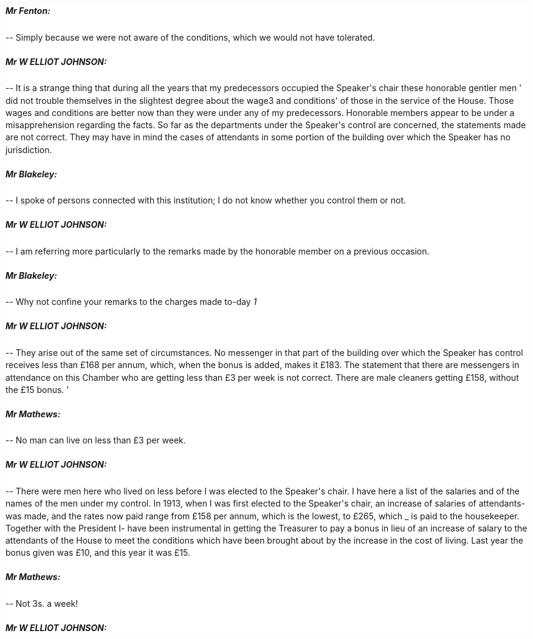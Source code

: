 ##### Mr Fenton:

--  Simply because we were not aware of the conditions, which we would not have tolerated. 

##### Mr W ELLIOT JOHNSON:

-- It is a strange thing that during all the years that my predecessors occupied the Speaker's chair these honorable gentler men ' did not trouble themselves in the slightest degree about the  wage3  and conditions' of those in the service of the House. Those wages and conditions are better now than they were under any of my predecessors. Honorable members appear to be under a misapprehension regarding the facts. So far as the departments under the Speaker's control are concerned, the statements made are not correct. They may have in mind the cases of attendants in some portion of the building over which the  Speaker  has no jurisdiction. 

##### Mr Blakeley:

--  I spoke of persons connected with this institution; I do not know whether you control them or not. 

##### Mr W ELLIOT JOHNSON:

-- I am referring more particularly to the remarks made by the honorable member on a previous occasion. 

##### Mr Blakeley:

--  Why not confine your remarks to the charges made to-day  *1* 

##### Mr W ELLIOT JOHNSON:

-- They arise out of the same set of circumstances. No messenger in that part of the building over which the  Speaker  has control receives less than £168 per annum, which, when the bonus is added, makes it £183. The statement that there are messengers in attendance on this Chamber who are getting less than £3 per week is not correct. There are male cleaners getting £158, without the £15 bonus. ' 

##### Mr Mathews:

--  No man can live on less than £3 per week. 

##### Mr W ELLIOT JOHNSON:

-- There were men here who lived on less before I was elected to the Speaker's chair. I have here a list of the salaries and of the names of the men under my control. In 1913, when I was first elected to the Speaker's chair, an increase of salaries of attendants- was made, and the rates now paid range from £158 per annum, which is the lowest, to £265, which _ is paid to the housekeeper. Together with the  President  I- have been instrumental in getting the Treasurer to pay a bonus in lieu of an increase of salary to the attendants of the House to meet the conditions which have been brought about by the increase in the cost of living. Last year the bonus given was £10, and this year it was £15. 

##### Mr Mathews:

--  Not 3s. a week! 

##### Mr W ELLIOT JOHNSON:
